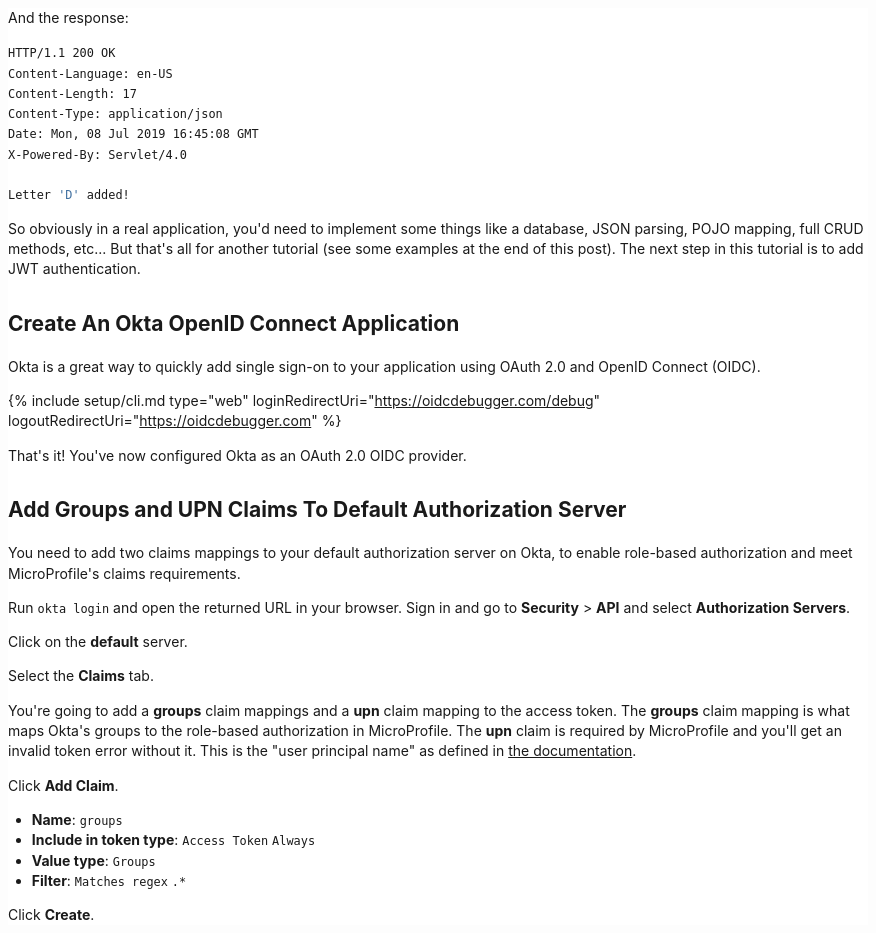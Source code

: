 And the response:

```bash
HTTP/1.1 200 OK
Content-Language: en-US
Content-Length: 17
Content-Type: application/json
Date: Mon, 08 Jul 2019 16:45:08 GMT
X-Powered-By: Servlet/4.0

Letter 'D' added!
```

So obviously in a real application, you'd need to implement some things like a database, JSON parsing, POJO mapping, full CRUD methods, etc... But that's all for another tutorial (see some examples at the end of this post). The next step in this tutorial is to add JWT authentication.

## Create An Okta OpenID Connect Application

Okta is a great way to quickly add single sign-on to your application using OAuth 2.0 and OpenID Connect (OIDC). 

{% include setup/cli.md type="web"
   loginRedirectUri="https://oidcdebugger.com/debug"
   logoutRedirectUri="https://oidcdebugger.com" %}

That's it! You've now configured Okta as an OAuth 2.0 OIDC provider. 

## Add Groups and UPN Claims To Default Authorization Server

You need to add two claims mappings to your default authorization server on Okta, to enable role-based authorization and meet MicroProfile's claims requirements.

Run `okta login` and open the returned URL in your browser. Sign in and go to **Security** > **API** and select **Authorization Servers**.

Click on the **default** server.

Select the **Claims** tab.

You're going to add a **groups** claim mappings and a **upn** claim mapping to the access token. The **groups** claim mapping is what maps Okta's groups to the role-based authorization in MicroProfile. The **upn** claim is required by MicroProfile and you'll get an invalid token error without it. This is the "user principal name" as defined in [the documentation](https://www.eclipse.org/community/eclipse_newsletter/2017/september/article2.php).

Click **Add Claim**.

- **Name**: `groups`
- **Include in token type**: `Access Token` `Always`
- **Value type**: `Groups`
- **Filter**: `Matches regex` `.*`

Click **Create**.
